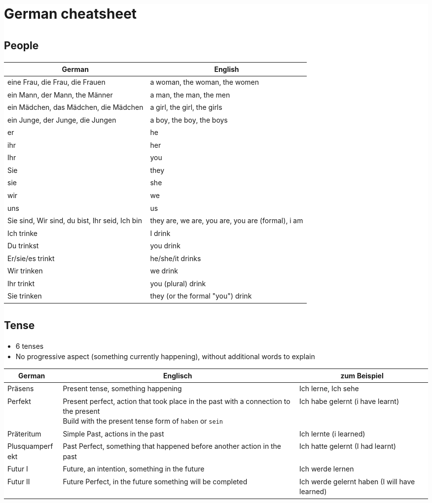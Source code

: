 # German cheatsheet

## People

| German                                         | English                                           |
| ---------------------------------------------- | ------------------------------------------------- |
| eine Frau, die Frau, die Frauen                | a woman, the woman, the women                     |
| ein Mann, der Mann, the Männer                 | a man, the man, the men                           |
| ein Mädchen, das Mädchen, die Mädchen          | a girl, the girl, the girls                       |
| ein Junge, der Junge, die Jungen               | a boy, the boy, the boys                          |
| er                                             | he                                                |
| ihr                                            | her                                               |
| Ihr                                            | you                                               |
| Sie                                            | they                                              |
| sie                                            | she                                               |
| wir                                            | we                                                |
| uns                                            | us                                                |
| Sie sind, Wir sind, du bist, Ihr seid, Ich bin | they are, we are, you are, you are (formal), i am |
| Ich trinke                                     | I drink                                           |
| Du trinkst                                     | you drink                                         |
| Er/sie/es trinkt                               | he/she/it drinks                                  |
| Wir trinken                                    | we drink                                          |
| Ihr trinkt                                     | you (plural) drink                                |
| Sie trinken                                    | they (or the formal "you") drink                  |

## Tense

- 6 tenses
- No progressive aspect (something currently happening), without additional words to explain

| German          | Englisch                                                                                                                                        | zum Beispiel                                  |
| --------------- | ----------------------------------------------------------------------------------------------------------------------------------------------- | --------------------------------------------- |
| Präsens         | Present tense, something happening                                                                                                              | Ich lerne, Ich sehe                           |
| Perfekt         | Present perfect, action that took place in the past with a connection to the present<br/>Build with the present tense form of `haben` or `sein` | Ich habe gelernt (i have learnt)              |
| Präteritum      | Simple Past, actions in the past                                                                                                                | Ich lernte (i learned)                        |
| Plusquamperfekt | Past Perfect, something that happened before another action in the past                                                                         | Ich hatte gelernt (I had learnt)              |
| Futur I         | Future, an intention, something in the future                                                                                                   | Ich werde lernen                              |
| Futur II        | Future Perfect, in the future something will be completed                                                                                       | Ich werde gelernt haben (I will have learned) |
